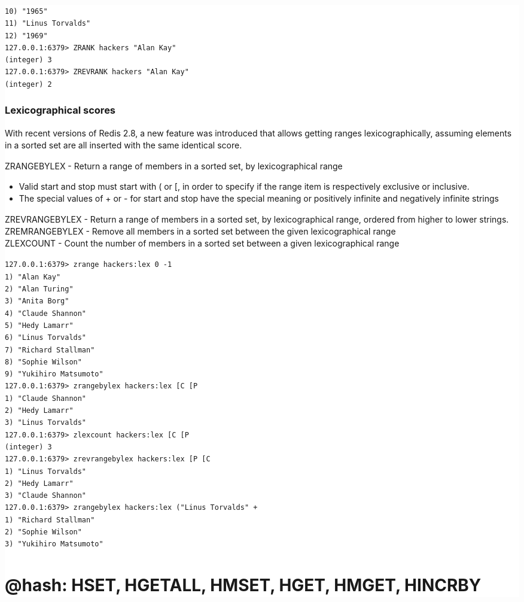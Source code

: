 ```shell
10) "1965"
11) "Linus Torvalds"
12) "1969"
127.0.0.1:6379> ZRANK hackers "Alan Kay"
(integer) 3
127.0.0.1:6379> ZREVRANK hackers "Alan Kay"
(integer) 2
```

### Lexicographical scores  
With recent versions of Redis 2.8, a new feature was introduced that allows getting ranges lexicographically, assuming elements in a sorted set are all inserted with the same identical score.

ZRANGEBYLEX - Return a range of members in a sorted set, by lexicographical range  
* Valid start and stop must start with ( or \[, in order to specify if the range item is respectively exclusive or inclusive.   
* The special values of + or - for start and stop have the special meaning or positively infinite and negatively infinite strings  

ZREVRANGEBYLEX -  Return a range of members in a sorted set, by lexicographical range, ordered from higher to lower strings.  
ZREMRANGEBYLEX - Remove all members in a sorted set between the given lexicographical range  
ZLEXCOUNT - Count the number of members in a sorted set between a given lexicographical range  

```shell
127.0.0.1:6379> zrange hackers:lex 0 -1
1) "Alan Kay"
2) "Alan Turing"
3) "Anita Borg"
4) "Claude Shannon"
5) "Hedy Lamarr"
6) "Linus Torvalds"
7) "Richard Stallman"
8) "Sophie Wilson"
9) "Yukihiro Matsumoto"
127.0.0.1:6379> zrangebylex hackers:lex [C [P
1) "Claude Shannon"
2) "Hedy Lamarr"
3) "Linus Torvalds"
127.0.0.1:6379> zlexcount hackers:lex [C [P
(integer) 3
127.0.0.1:6379> zrevrangebylex hackers:lex [P [C
1) "Linus Torvalds"
2) "Hedy Lamarr"
3) "Claude Shannon"
127.0.0.1:6379> zrangebylex hackers:lex ("Linus Torvalds" +
1) "Richard Stallman"
2) "Sophie Wilson"
3) "Yukihiro Matsumoto"
```

# @hash: HSET, HGETALL, HMSET, HGET, HMGET, HINCRBY

